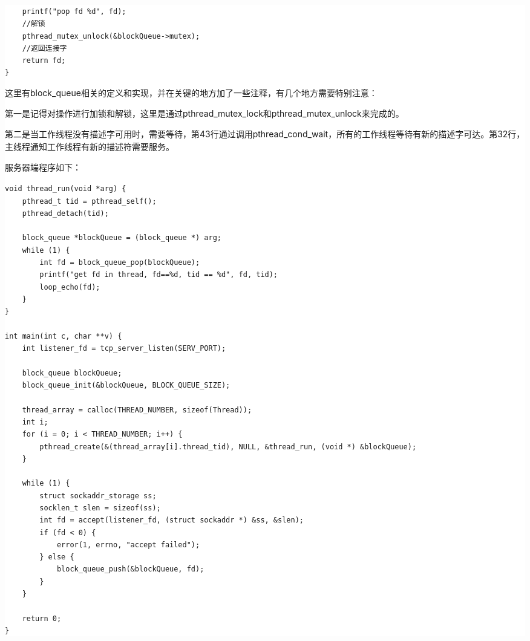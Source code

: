 ```
    printf("pop fd %d", fd);
    //解锁
    pthread_mutex_unlock(&blockQueue->mutex);
    //返回连接字
    return fd;
}
```

这里有block\_queue相关的定义和实现，并在关键的地方加了一些注释，有几个地方需要特别注意：

第一是记得对操作进行加锁和解锁，这里是通过pthread\_mutex\_lock和pthread\_mutex\_unlock来完成的。

第二是当工作线程没有描述字可用时，需要等待，第43行通过调用pthread\_cond\_wait，所有的工作线程等待有新的描述字可达。第32行，主线程通知工作线程有新的描述符需要服务。

服务器端程序如下：

```
void thread_run(void *arg) {
    pthread_t tid = pthread_self();
    pthread_detach(tid);

    block_queue *blockQueue = (block_queue *) arg;
    while (1) {
        int fd = block_queue_pop(blockQueue);
        printf("get fd in thread, fd==%d, tid == %d", fd, tid);
        loop_echo(fd);
    }
}

int main(int c, char **v) {
    int listener_fd = tcp_server_listen(SERV_PORT);

    block_queue blockQueue;
    block_queue_init(&blockQueue, BLOCK_QUEUE_SIZE);

    thread_array = calloc(THREAD_NUMBER, sizeof(Thread));
    int i;
    for (i = 0; i < THREAD_NUMBER; i++) {
        pthread_create(&(thread_array[i].thread_tid), NULL, &thread_run, (void *) &blockQueue);
    }

    while (1) {
        struct sockaddr_storage ss;
        socklen_t slen = sizeof(ss);
        int fd = accept(listener_fd, (struct sockaddr *) &ss, &slen);
        if (fd < 0) {
            error(1, errno, "accept failed");
        } else {
            block_queue_push(&blockQueue, fd);
        }
    }

    return 0;
}
```
